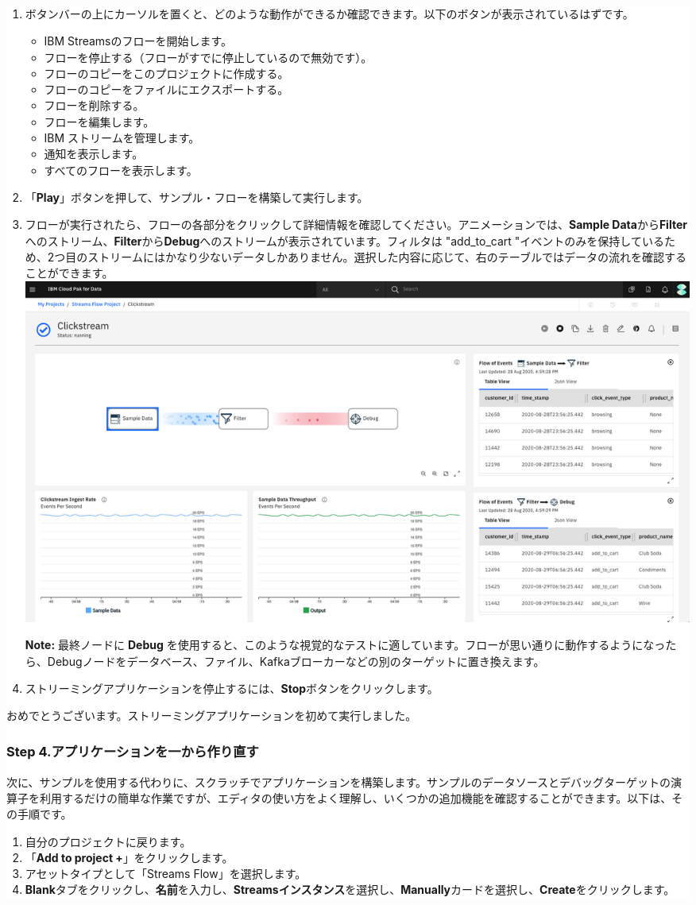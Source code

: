 1. ボタンバーの上にカーソルを置くと、どのような動作ができるか確認できます。以下のボタンが表示されているはずです。
   * IBM Streamsのフローを開始します。
   * フローを停止する（フローがすでに停止しているので無効です）。
   * フローのコピーをこのプロジェクトに作成する。
   * フローのコピーをファイルにエクスポートする。
   * フローを削除する。
   * フローを編集します。
   * IBM ストリームを管理します。
   * 通知を表示します。
   * すべてのフローを表示します。

1. 「**Play**」ボタンを押して、サンプル・フローを構築して実行します。

1. フローが実行されたら、フローの各部分をクリックして詳細情報を確認してください。アニメーションでは、**Sample Data**から**Filter**へのストリーム、**Filter**から**Debug**へのストリームが表示されています。フィルタは "add_to_cart "イベントのみを保持しているため、2つ目のストリームにはかなり少ないデータしかありません。選択した内容に応じて、右のテーブルではデータの流れを確認することができます。
    ![フロー実行](images/cpd-flow-running-example.png)

    **Note:** 最終ノードに **Debug** を使用すると、このような視覚的なテストに適しています。フローが思い通りに動作するようになったら、Debugノードをデータベース、ファイル、Kafkaブローカーなどの別のターゲットに置き換えます。

1. ストリーミングアプリケーションを停止するには、**Stop**ボタンをクリックします。

おめでとうございます。ストリーミングアプリケーションを初めて実行しました。

### Step 4.アプリケーションを一から作り直す

次に、サンプルを使用する代わりに、スクラッチでアプリケーションを構築します。サンプルのデータソースとデバッグターゲットの演算子を利用するだけの簡単な作業ですが、エディタの使い方をよく理解し、いくつかの追加機能を確認することができます。以下は、その手順です。

1. 自分のプロジェクトに戻ります。
1. 「**Add to project +**」をクリックします。
1. アセットタイプとして「Streams Flow」を選択します。
1. **Blank**タブをクリックし、**名前**を入力し、**Streamsインスタンス**を選択し、**Manually**カードを選択し、**Create**をクリックします。
